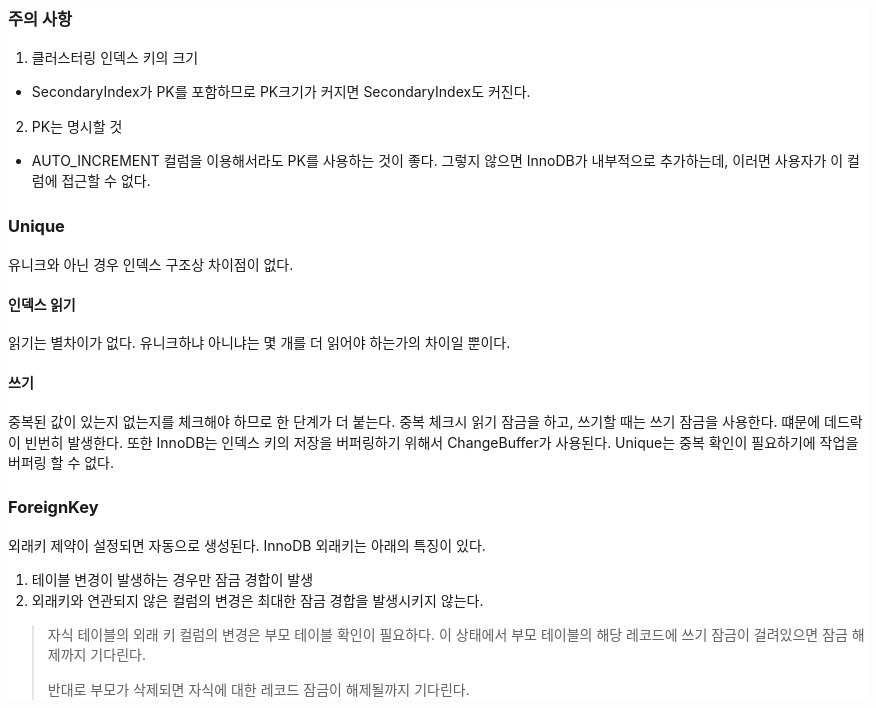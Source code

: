 ### 주의 사항

1. 클러스터링 인덱스 키의 크기
 - SecondaryIndex가 PK를 포함하므로 PK크기가 커지면 SecondaryIndex도 커진다.

2. PK는 명시할 것
 - AUTO_INCREMENT 컬럼을 이용해서라도 PK를 사용하는 것이 좋다. 그렇지 않으면 InnoDB가 내부적으로 추가하는데, 이러면 사용자가 이 컬럼에 접근할 수 없다. 


### Unique
유니크와 아닌 경우 인덱스 구조상 차이점이 없다. 

#### 인덱스 읽기
읽기는 별차이가 없다. 유니크하냐 아니냐는 몇 개를 더 읽어야 하는가의 차이일 뿐이다.

#### 쓰기
중복된 값이 있는지 없는지를 체크해야 하므로 한 단계가 더 붙는다. 중복 체크시 읽기 잠금을 하고, 쓰기할 때는 쓰기 잠금을 사용한다. 떄문에 데드락이 빈번히
발생한다. 또한 InnoDB는 인덱스 키의 저장을 버퍼링하기 위해서 ChangeBuffer가 사용된다. Unique는 중복 확인이 필요하기에 작업을 버퍼링 할 수 없다.


### ForeignKey

외래키 제약이 설정되면 자동으로 생성된다. InnoDB 외래키는 아래의 특징이 있다.
1. 테이블 변경이 발생하는 경우만 잠금 경합이 발생
2. 외래키와 연관되지 않은 컬럼의 변경은 최대한 잠금 경합을 발생시키지 않는다.

> 자식 테이블의 외래 키 컬럼의 변경은 부모 테이블 확인이 필요하다. 이 상태에서 부모 테이블의 해당 레코드에 쓰기 잠금이 걸려있으면 잠금 해제까지 기다린다.
> 
> 반대로 부모가 삭제되면 자식에 대한 레코드 잠금이 해제될까지 기다린다. 
